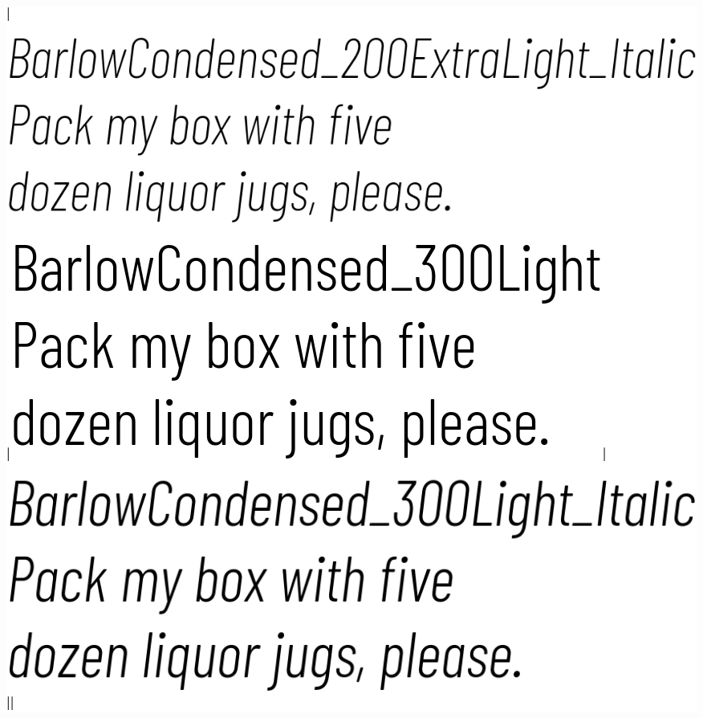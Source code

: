 |![BarlowCondensed_200ExtraLight_Italic](./BarlowCondensed_200ExtraLight_Italic.ttf.png)|![BarlowCondensed_300Light](./BarlowCondensed_300Light.ttf.png)|![BarlowCondensed_300Light_Italic](./BarlowCondensed_300Light_Italic.ttf.png)||